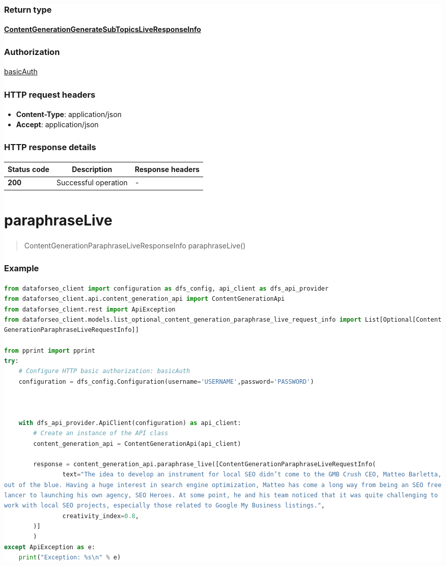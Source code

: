 

### Return type

[**ContentGenerationGenerateSubTopicsLiveResponseInfo**](ContentGenerationGenerateSubTopicsLiveResponseInfo.md)

### Authorization

[basicAuth](../README.md#basicAuth)

### HTTP request headers

- **Content-Type**: application/json
- **Accept**: application/json

### HTTP response details
| Status code | Description | Response headers |
|-------------|-------------|------------------|
| **200** | Successful operation |  -  |

<a id="paraphraseLive"></a>
# **paraphraseLive**
> ContentGenerationParaphraseLiveResponseInfo paraphraseLive()


### Example
```python
from dataforseo_client import configuration as dfs_config, api_client as dfs_api_provider
from dataforseo_client.api.content_generation_api import ContentGenerationApi
from dataforseo_client.rest import ApiException
from dataforseo_client.models.list_optional_content_generation_paraphrase_live_request_info import List[Optional[ContentGenerationParaphraseLiveRequestInfo]]

from pprint import pprint
try:
    # Configure HTTP basic authorization: basicAuth
    configuration = dfs_config.Configuration(username='USERNAME',password='PASSWORD')



    with dfs_api_provider.ApiClient(configuration) as api_client:
        # Create an instance of the API class
        content_generation_api = ContentGenerationApi(api_client)

        response = content_generation_api.paraphrase_live([ContentGenerationParaphraseLiveRequestInfo(
                text="The idea to develop an instrument for local SEO didn’t come to the GMB Crush CEO, Matteo Barletta, out of the blue. Having a huge interest in search engine optimization, Matteo has come a long way from being an SEO freelancer to launching his own agency, SEO Heroes. At some point, he and his team noticed that it was quite challenging to work with local SEO projects, especially those related to Google My Business listings.",
                creativity_index=0.8,
        )]
        )
except ApiException as e:
    print("Exception: %s\n" % e)
```
